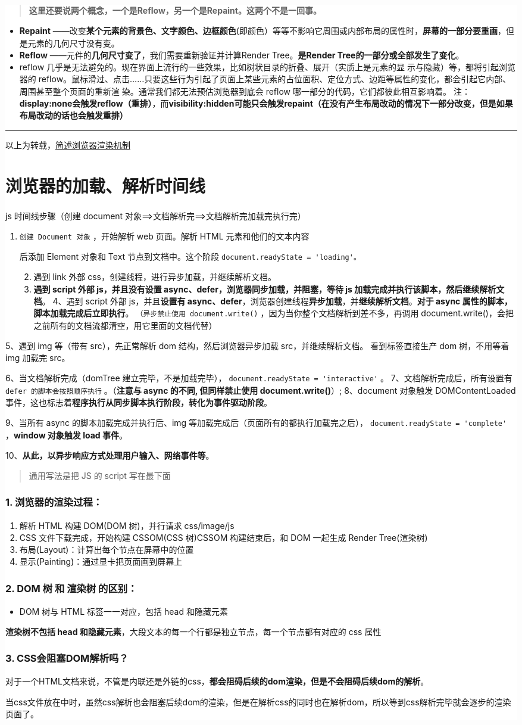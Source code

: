 > **这里还要说两个概念，一个是Reflow，另一个是Repaint。这两个不是一回事。**

* **Repaint** ——改变**某个元素的背景色、文字颜色、边框颜色**(即颜色）等等不影响它周围或内部布局的属性时，**屏幕的一部分要重画**，但是元素的几何尺寸没有变。
* **Reflow** ——元件的**几何尺寸变了**，我们需要重新验证并计算Render Tree。**是Render Tree的一部分或全部发生了变化**。
* reflow 几乎是无法避免的。现在界面上流行的一些效果，比如树状目录的折叠、展开（实质上是元素的显 示与隐藏）等，都将引起浏览器的 reflow。鼠标滑过、点击……只要这些行为引起了页面上某些元素的占位面积、定位方式、边距等属性的变化，都会引起它内部、周围甚至整个页面的重新渲 染。通常我们都无法预估浏览器到底会 reflow 哪一部分的代码，它们都彼此相互影响着。
注：**display:none会触发reflow（重排）**，而**visibility:hidden可能只会触发repaint（在没有产生布局改动的情况下一部分改变，但是如果布局改动的话也会触发重排）**

---------------------------
以上为转载，[简述浏览器渲染机制](https://www.jianshu.com/p/05eb1b17b298)

# 浏览器的加载、解析时间线

js 时间线步骤（创建 document 对象==>文档解析完==>文档解析完加载完执行完）

 1. `创建 Document 对象` ，开始解析 web 页面。解析 HTML 元素和他们的文本内容

     后添加 Element 对象和 Text 节点到文档中。这个阶段 `document.readyState = 'loading'。`

     2. 遇到 link 外部 css，创建线程，进行异步加载，并继续解析文档。
     3. **遇到 script 外部 js，并且没有设置 async、defer，浏览器同步加载，并阻塞，等待 js 加载完成并执行该脚本，然后继续解析文档**。
     4、遇到 script 外部 js，并且**设置有 async、defer**，浏览器创建线程**异步加载**，并**继续解析文档**。**对于 async 属性的脚本，脚本加载完成后立即执行**。 `（异步禁止使用 document.write()` ，因为当你整个文档解析到差不多，再调用 document.write()，会把之前所有的文档流都清空，用它里面的文档代替） 

 5、遇到 img 等（带有 src），先正常解析 dom 结构，然后浏览器异步加载 src，并继续解析文档。 看到标签直接生产 dom 树，不用等着 img 加载完 src。 

 6、当文档解析完成（domTree 建立完毕，不是加载完毕）， `document.readyState = 'interactive'` 。 
   7、文档解析完成后，所有设置有 `defer 的脚本会按照顺序执行` 。（**注意与 async 的不同, 但同样禁止使用 document.write()**）; 
   8、document 对象触发 DOMContentLoaded 事件，这也标志着**程序执行从同步脚本执行阶段，转化为事件驱动阶段**。

 9、当所有 async 的脚本加载完成并执行后、img 等加载完成后（页面所有的都执行加载完之后）， `document.readyState = 'complete'` ，**window 对象触发 load 事件**。

10、**从此，以异步响应方式处理用户输入、网络事件等**。

> 通用写法是把 JS 的 script 写在最下面

### 1. 浏览器的渲染过程：

1. 解析 HTML 构建 DOM(DOM 树)，并行请求 css/image/js
2. CSS 文件下载完成，开始构建 CSSOM(CSS 树)CSSOM 构建结束后，和 DOM 一起生成 Render Tree(渲染树)
3. 布局(Layout)：计算出每个节点在屏幕中的位置
4. 显示(Painting)：通过显卡把页面画到屏幕上

### 2. DOM 树 和 渲染树 的区别：

* DOM 树与 HTML 标签一一对应，包括 head 和隐藏元素

**渲染树不包括 head 和隐藏元素**，大段文本的每一个行都是独立节点，每一个节点都有对应的 css 属性

### 3. CSS会阻塞DOM解析吗？

对于一个HTML文档来说，不管是内联还是外链的css，**都会阻碍后续的dom渲染，但是不会阻碍后续dom的解析**。

当css文件放在中时，虽然css解析也会阻塞后续dom的渲染，但是在解析css的同时也在解析dom，所以等到css解析完毕就会逐步的渲染页面了。

